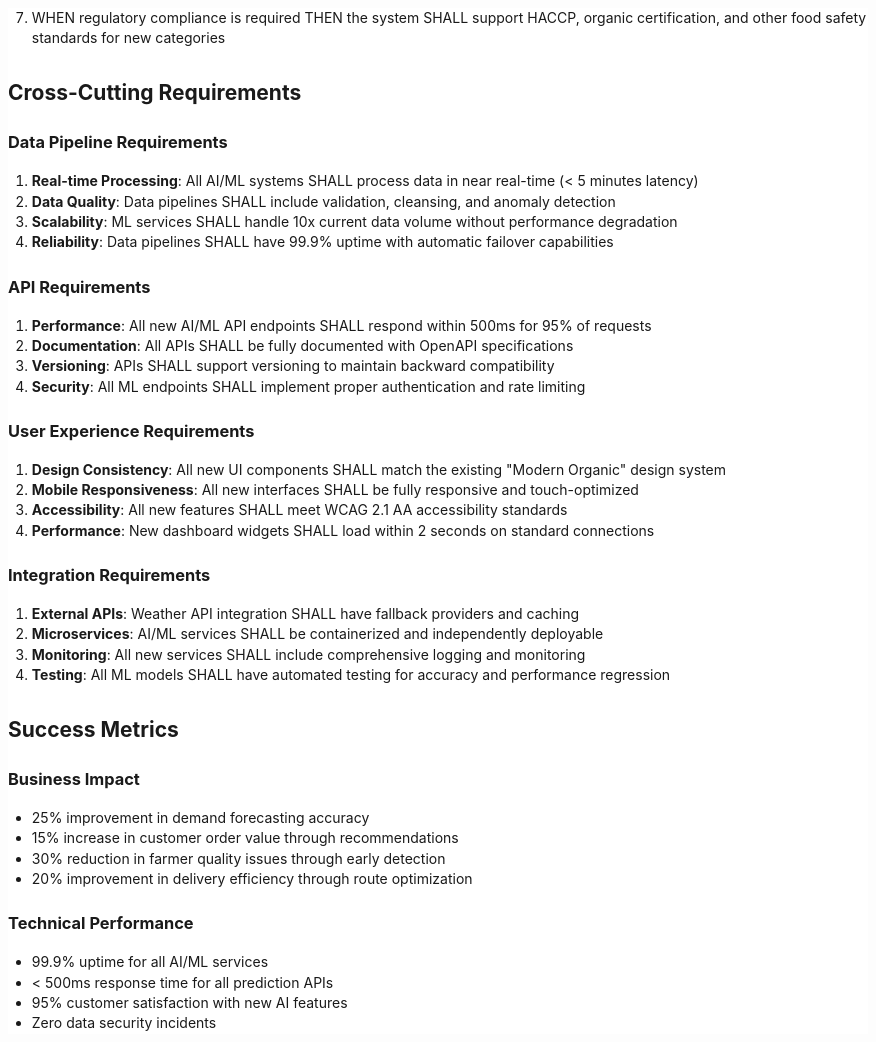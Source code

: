 7. WHEN regulatory compliance is required THEN the system SHALL support HACCP, organic certification, and other food safety standards for new categories

## Cross-Cutting Requirements

### Data Pipeline Requirements

1. **Real-time Processing**: All AI/ML systems SHALL process data in near real-time (< 5 minutes latency)
2. **Data Quality**: Data pipelines SHALL include validation, cleansing, and anomaly detection
3. **Scalability**: ML services SHALL handle 10x current data volume without performance degradation
4. **Reliability**: Data pipelines SHALL have 99.9% uptime with automatic failover capabilities

### API Requirements

1. **Performance**: All new AI/ML API endpoints SHALL respond within 500ms for 95% of requests
2. **Documentation**: All APIs SHALL be fully documented with OpenAPI specifications
3. **Versioning**: APIs SHALL support versioning to maintain backward compatibility
4. **Security**: All ML endpoints SHALL implement proper authentication and rate limiting

### User Experience Requirements

1. **Design Consistency**: All new UI components SHALL match the existing "Modern Organic" design system
2. **Mobile Responsiveness**: All new interfaces SHALL be fully responsive and touch-optimized
3. **Accessibility**: All new features SHALL meet WCAG 2.1 AA accessibility standards
4. **Performance**: New dashboard widgets SHALL load within 2 seconds on standard connections

### Integration Requirements

1. **External APIs**: Weather API integration SHALL have fallback providers and caching
2. **Microservices**: AI/ML services SHALL be containerized and independently deployable
3. **Monitoring**: All new services SHALL include comprehensive logging and monitoring
4. **Testing**: All ML models SHALL have automated testing for accuracy and performance regression

## Success Metrics

### Business Impact
- 25% improvement in demand forecasting accuracy
- 15% increase in customer order value through recommendations
- 30% reduction in farmer quality issues through early detection
- 20% improvement in delivery efficiency through route optimization

### Technical Performance
- 99.9% uptime for all AI/ML services
- < 500ms response time for all prediction APIs
- 95% customer satisfaction with new AI features
- Zero data security incidents
